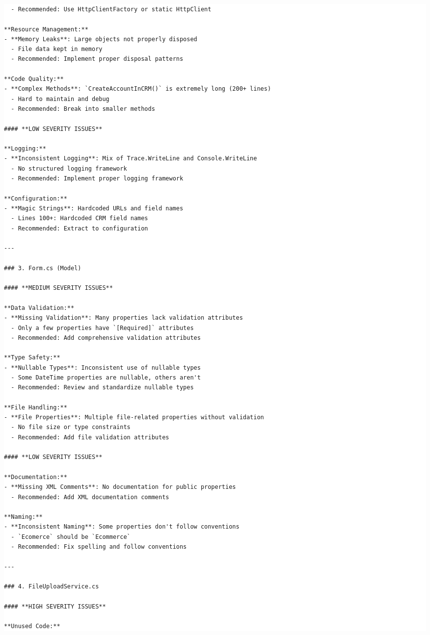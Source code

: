 ```plaintext
  - Recommended: Use HttpClientFactory or static HttpClient

**Resource Management:**
- **Memory Leaks**: Large objects not properly disposed
  - File data kept in memory
  - Recommended: Implement proper disposal patterns

**Code Quality:**
- **Complex Methods**: `CreateAccountInCRM()` is extremely long (200+ lines)
  - Hard to maintain and debug
  - Recommended: Break into smaller methods

#### **LOW SEVERITY ISSUES**

**Logging:**
- **Inconsistent Logging**: Mix of Trace.WriteLine and Console.WriteLine
  - No structured logging framework
  - Recommended: Implement proper logging framework

**Configuration:**
- **Magic Strings**: Hardcoded URLs and field names
  - Lines 100+: Hardcoded CRM field names
  - Recommended: Extract to configuration

---

### 3. Form.cs (Model)

#### **MEDIUM SEVERITY ISSUES**

**Data Validation:**
- **Missing Validation**: Many properties lack validation attributes
  - Only a few properties have `[Required]` attributes
  - Recommended: Add comprehensive validation attributes

**Type Safety:**
- **Nullable Types**: Inconsistent use of nullable types
  - Some DateTime properties are nullable, others aren't
  - Recommended: Review and standardize nullable types

**File Handling:**
- **File Properties**: Multiple file-related properties without validation
  - No file size or type constraints
  - Recommended: Add file validation attributes

#### **LOW SEVERITY ISSUES**

**Documentation:**
- **Missing XML Comments**: No documentation for public properties
  - Recommended: Add XML documentation comments

**Naming:**
- **Inconsistent Naming**: Some properties don't follow conventions
  - `Ecomerce` should be `Ecommerce`
  - Recommended: Fix spelling and follow conventions

---

### 4. FileUploadService.cs

#### **HIGH SEVERITY ISSUES**

**Unused Code:**
```